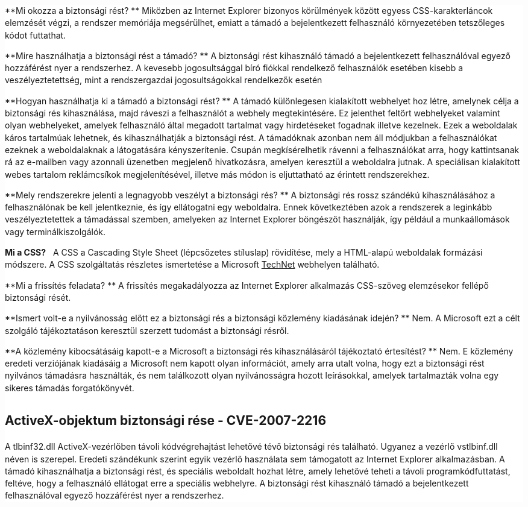 **Mi okozza a biztonsági rést? **
Miközben az Internet Explorer bizonyos körülmények között egyess CSS-karakterláncok elemzését végzi, a rendszer memóriája megsérülhet, emiatt a támadó a bejelentkezett felhasználó környezetében tetszőleges kódot futtathat.

**Mire használhatja a biztonsági rést a támadó? **
A biztonsági rést kihasználó támadó a bejelentkezett felhasználóval egyező hozzáférést nyer a rendszerhez. A kevesebb jogosultsággal bíró fiókkal rendelkező felhasználók esetében kisebb a veszélyeztetettség, mint a rendszergazdai jogosultságokkal rendelkezők esetén

**Hogyan használhatja ki a támadó a biztonsági rést? **
A támadó különlegesen kialakított webhelyet hoz létre, amelynek célja a biztonsági rés kihasználása, majd ráveszi a felhasználót a webhely megtekintésére. Ez jelenthet feltört webhelyeket valamint olyan webhelyeket, amelyek felhasználó által megadott tartalmat vagy hirdetéseket fogadnak illetve kezelnek. Ezek a weboldalak káros tartalmúak lehetnek, és kihasználhatják a biztonsági rést. A támadóknak azonban nem áll módjukban a felhasználókat ezeknek a weboldalaknak a látogatására kényszerítenie. Csupán megkísérelhetik rávenni a felhasználókat arra, hogy kattintsanak rá az e-mailben vagy azonnali üzenetben megjelenő hivatkozásra, amelyen keresztül a weboldalra jutnak. A speciálisan kialakított webes tartalom reklámcsíkok megjelenítésével, illetve más módon is eljuttatható az érintett rendszerekhez.

**Mely rendszerekre jelenti a legnagyobb veszélyt a biztonsági rés? **
A biztonsági rés rossz szándékú kihasználásához a felhasználónak be kell jelentkeznie, és így ellátogatni egy weboldalra. Ennek következtében azok a rendszerek a leginkább veszélyeztetettek a támadással szemben, amelyeken az Internet Explorer böngészőt használják, így például a munkaállomások vagy terminálkiszolgálók.

**Mi a CSS?**  
A CSS a Cascading Style Sheet (lépcsőzetes stíluslap) rövidítése, mely a HTML-alapú weboldalak formázási módszere. A CSS szolgáltatás részletes ismertetése a Microsoft [TechNet](http://www.microsoft.com/technet/prodtechnol/windows2000serv/reskit/iisbook/c06_cascading_style_sheets.mspx?mfr=true) webhelyen található.

**Mi a frissítés feladata? **
A frissítés megakadályozza az Internet Explorer alkalmazás CSS-szöveg elemzésekor fellépő biztonsági rését.

**Ismert volt-e a nyilvánosság előtt ez a biztonsági rés a biztonsági közlemény kiadásának idején? **
Nem. A Microsoft ezt a célt szolgáló tájékoztatáson keresztül szerzett tudomást a biztonsági résről.

**A közlemény kibocsátásáig kapott-e a Microsoft a biztonsági rés kihasználásáról tájékoztató értesítést? **
Nem. E közlemény eredeti verziójának kiadásáig a Microsoft nem kapott olyan információt, amely arra utalt volna, hogy ezt a biztonsági rést nyilvános támadásra használták, és nem találkozott olyan nyilvánosságra hozott leírásokkal, amelyek tartalmazták volna egy sikeres támadás forgatókönyvét.

ActiveX-objektum biztonsági rése - CVE-2007-2216
------------------------------------------------

<span></span>
A tlbinf32.dll ActiveX-vezérlőben távoli kódvégrehajtást lehetővé tévő biztonsági rés található. Ugyanez a vezérlő vstlbinf.dll néven is szerepel. Eredeti szándékunk szerint egyik vezérlő használata sem támogatott az Internet Explorer alkalmazásban. A támadó kihasználhatja a biztonsági rést, és speciális weboldalt hozhat létre, amely lehetővé teheti a távoli programkódfuttatást, feltéve, hogy a felhasználó ellátogat erre a speciális webhelyre. A biztonsági rést kihasználó támadó a bejelentkezett felhasználóval egyező hozzáférést nyer a rendszerhez.
